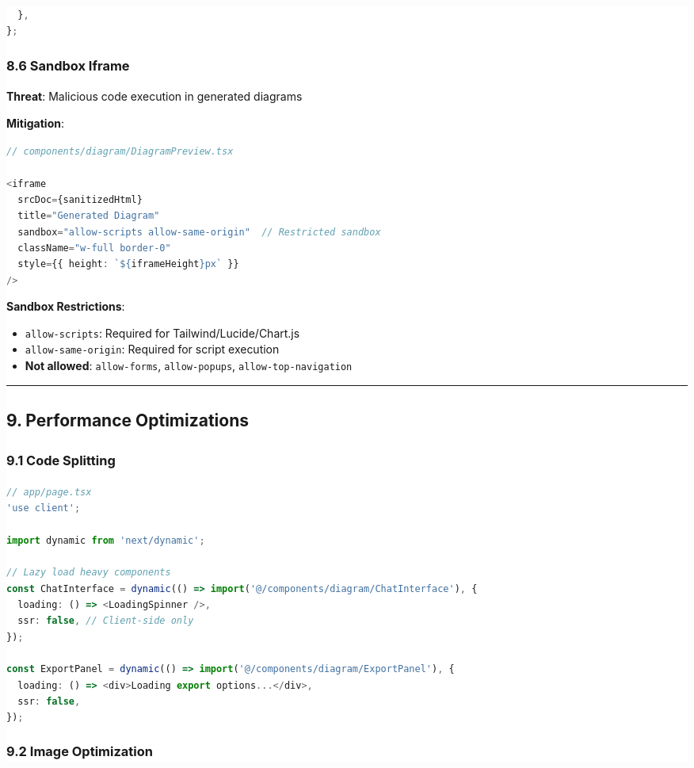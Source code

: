```typescript
  },
};
```

### 8.6 Sandbox Iframe

**Threat**: Malicious code execution in generated diagrams

**Mitigation**:

```typescript
// components/diagram/DiagramPreview.tsx

<iframe
  srcDoc={sanitizedHtml}
  title="Generated Diagram"
  sandbox="allow-scripts allow-same-origin"  // Restricted sandbox
  className="w-full border-0"
  style={{ height: `${iframeHeight}px` }}
/>
```

**Sandbox Restrictions**:
- `allow-scripts`: Required for Tailwind/Lucide/Chart.js
- `allow-same-origin`: Required for script execution
- **Not allowed**: `allow-forms`, `allow-popups`, `allow-top-navigation`

---

## 9. Performance Optimizations

### 9.1 Code Splitting

```typescript
// app/page.tsx
'use client';

import dynamic from 'next/dynamic';

// Lazy load heavy components
const ChatInterface = dynamic(() => import('@/components/diagram/ChatInterface'), {
  loading: () => <LoadingSpinner />,
  ssr: false, // Client-side only
});

const ExportPanel = dynamic(() => import('@/components/diagram/ExportPanel'), {
  loading: () => <div>Loading export options...</div>,
  ssr: false,
});
```

### 9.2 Image Optimization
